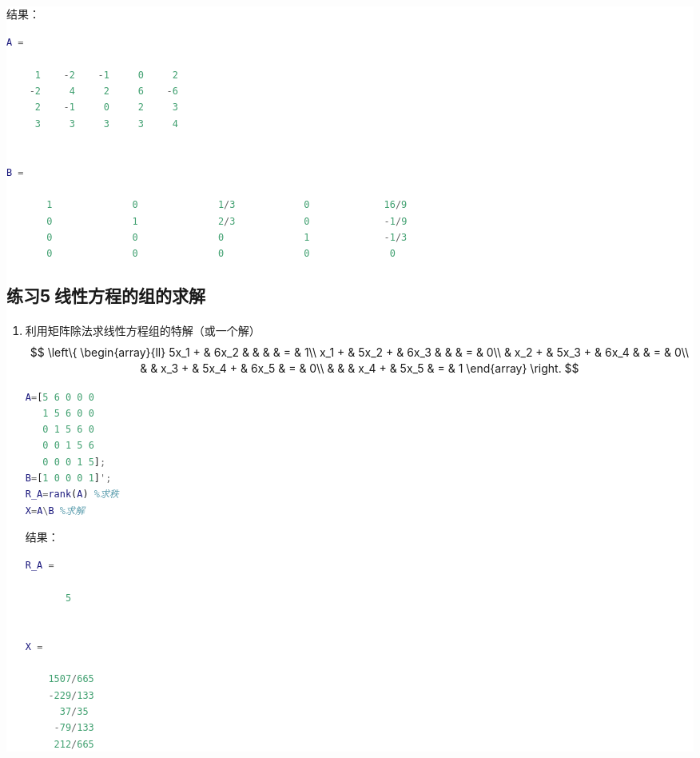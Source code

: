    结果：

   ```matlab
   A =
   
        1    -2    -1     0     2
       -2     4     2     6    -6
        2    -1     0     2     3
        3     3     3     3     4
   
   
   B =
   
          1              0              1/3            0             16/9     
          0              1              2/3            0             -1/9     
          0              0              0              1             -1/3     
          0              0              0              0              0  
   ```

## 练习5 线性方程的组的求解

1. 利用矩阵除法求线性方程组的特解（或一个解）
   $$
   \left\{ \begin{array}{ll}
   5x_1 + & 6x_2 & & & & = & 1\\
   x_1  + & 5x_2 + & 6x_3   &      &    & = & 0\\
          & x_2  + & 5x_3 + & 6x_4 &    & = & 0\\
          &        & x_3  + & 5x_4 + & 6x_5 & = & 0\\
          &        &        & x_4  + & 5x_5 & = & 1
   \end{array} \right.
   $$

   ```matlab
   A=[5 6 0 0 0
      1 5 6 0 0
      0 1 5 6 0
      0 0 1 5 6
      0 0 0 1 5];
   B=[1 0 0 0 1]';
   R_A=rank(A) %求秩
   X=A\B %求解
   ```

   结果：

   ```matlab
   R_A =
   
          5       
   
   
   X =
   
       1507/665   
       -229/133   
         37/35    
        -79/133   
        212/665   
   ```
